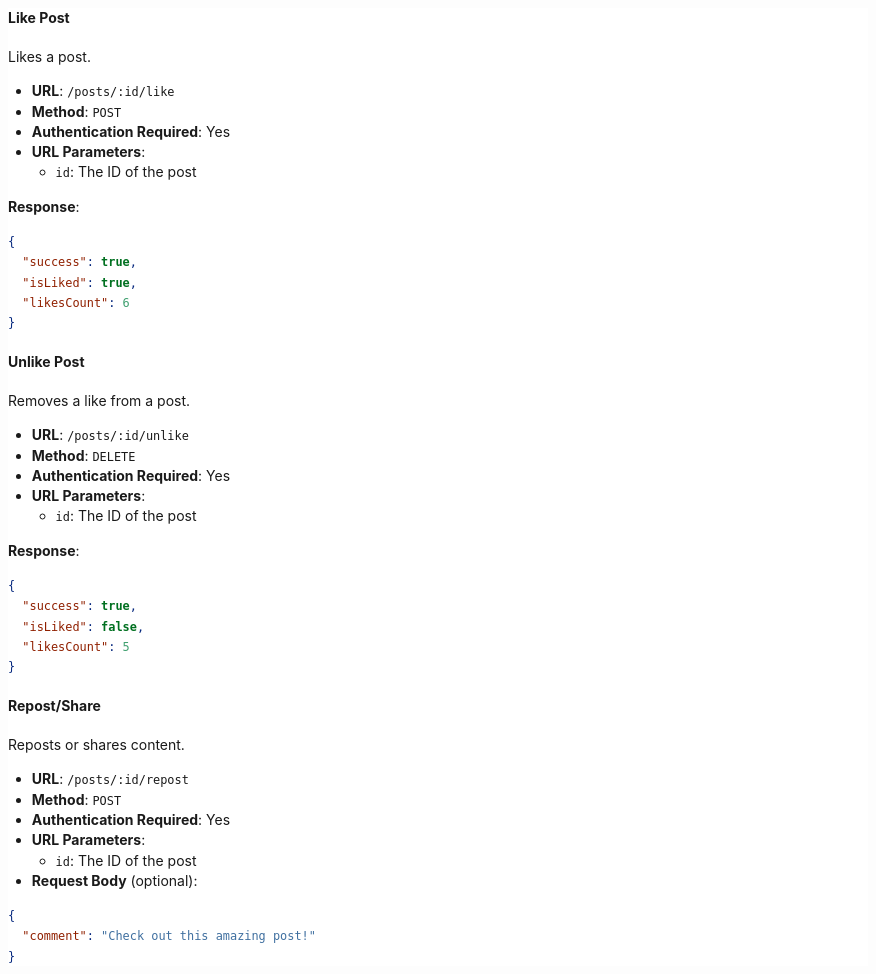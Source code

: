 #### Like Post

Likes a post.

- **URL**: `/posts/:id/like`
- **Method**: `POST`
- **Authentication Required**: Yes
- **URL Parameters**:
  - `id`: The ID of the post

**Response**:

```json
{
  "success": true,
  "isLiked": true,
  "likesCount": 6
}
```

#### Unlike Post

Removes a like from a post.

- **URL**: `/posts/:id/unlike`
- **Method**: `DELETE`
- **Authentication Required**: Yes
- **URL Parameters**:
  - `id`: The ID of the post

**Response**:

```json
{
  "success": true,
  "isLiked": false,
  "likesCount": 5
}
```

#### Repost/Share

Reposts or shares content.

- **URL**: `/posts/:id/repost`
- **Method**: `POST`
- **Authentication Required**: Yes
- **URL Parameters**:
  - `id`: The ID of the post
- **Request Body** (optional):

```json
{
  "comment": "Check out this amazing post!"
}
```
